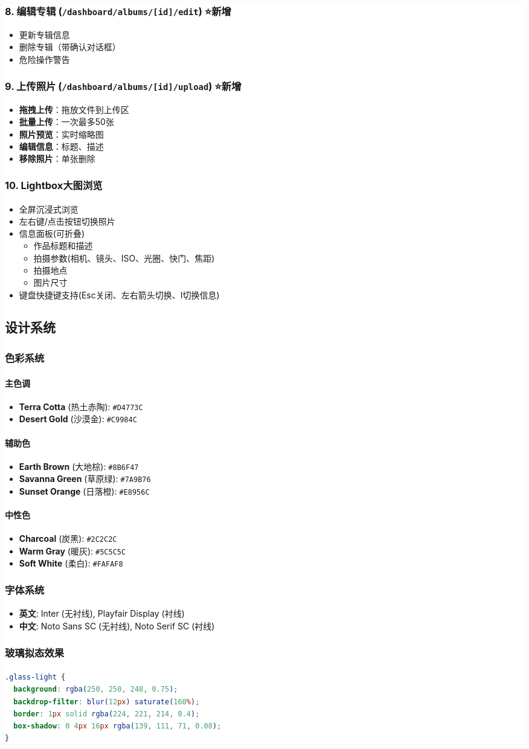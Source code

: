 ### 8. 编辑专辑 (`/dashboard/albums/[id]/edit`) ⭐新增
- 更新专辑信息
- 删除专辑（带确认对话框）
- 危险操作警告

### 9. 上传照片 (`/dashboard/albums/[id]/upload`) ⭐新增
- **拖拽上传**：拖放文件到上传区
- **批量上传**：一次最多50张
- **照片预览**：实时缩略图
- **编辑信息**：标题、描述
- **移除照片**：单张删除

### 10. Lightbox大图浏览
- 全屏沉浸式浏览
- 左右键/点击按钮切换照片
- 信息面板(可折叠)
  - 作品标题和描述
  - 拍摄参数(相机、镜头、ISO、光圈、快门、焦距)
  - 拍摄地点
  - 图片尺寸
- 键盘快捷键支持(Esc关闭、左右箭头切换、I切换信息)

## 设计系统

### 色彩系统

#### 主色调
- **Terra Cotta** (热土赤陶): `#D4773C`
- **Desert Gold** (沙漠金): `#C9984C`

#### 辅助色
- **Earth Brown** (大地棕): `#8B6F47`
- **Savanna Green** (草原绿): `#7A9B76`
- **Sunset Orange** (日落橙): `#E8956C`

#### 中性色
- **Charcoal** (炭黑): `#2C2C2C`
- **Warm Gray** (暖灰): `#5C5C5C`
- **Soft White** (柔白): `#FAFAF8`

### 字体系统
- **英文**: Inter (无衬线), Playfair Display (衬线)
- **中文**: Noto Sans SC (无衬线), Noto Serif SC (衬线)

### 玻璃拟态效果
```css
.glass-light {
  background: rgba(250, 250, 248, 0.75);
  backdrop-filter: blur(12px) saturate(160%);
  border: 1px solid rgba(224, 221, 214, 0.4);
  box-shadow: 0 4px 16px rgba(139, 111, 71, 0.08);
}
```
